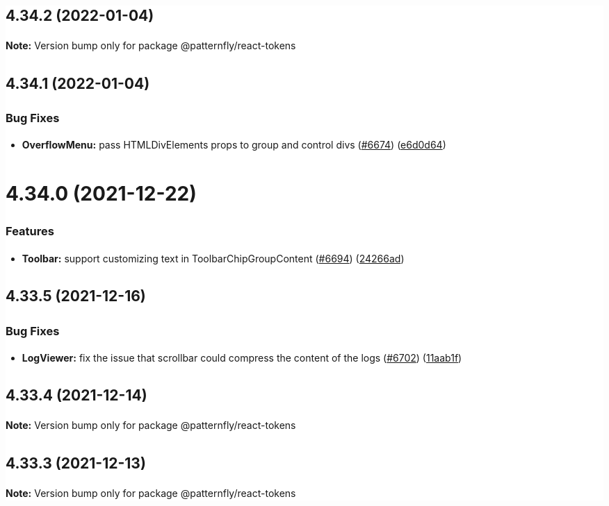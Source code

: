 ## 4.34.2 (2022-01-04)

**Note:** Version bump only for package @patternfly/react-tokens





## 4.34.1 (2022-01-04)


### Bug Fixes

* **OverflowMenu:** pass HTMLDivElements props to group and control divs ([#6674](https://github.com/patternfly/patternfly-react/issues/6674)) ([e6d0d64](https://github.com/patternfly/patternfly-react/commit/e6d0d6406a07de04f4b232ca9a21247c0e9746c0))





# 4.34.0 (2021-12-22)


### Features

* **Toolbar:** support customizing text in ToolbarChipGroupContent ([#6694](https://github.com/patternfly/patternfly-react/issues/6694)) ([24266ad](https://github.com/patternfly/patternfly-react/commit/24266adf569c027574abd1503b5e46974220349a))





## 4.33.5 (2021-12-16)


### Bug Fixes

* **LogViewer:** fix the issue that scrollbar could compress the content of the logs ([#6702](https://github.com/patternfly/patternfly-react/issues/6702)) ([11aab1f](https://github.com/patternfly/patternfly-react/commit/11aab1f71a1aa9959cf14b887ab55b845a794a00))





## 4.33.4 (2021-12-14)

**Note:** Version bump only for package @patternfly/react-tokens





## 4.33.3 (2021-12-13)

**Note:** Version bump only for package @patternfly/react-tokens
